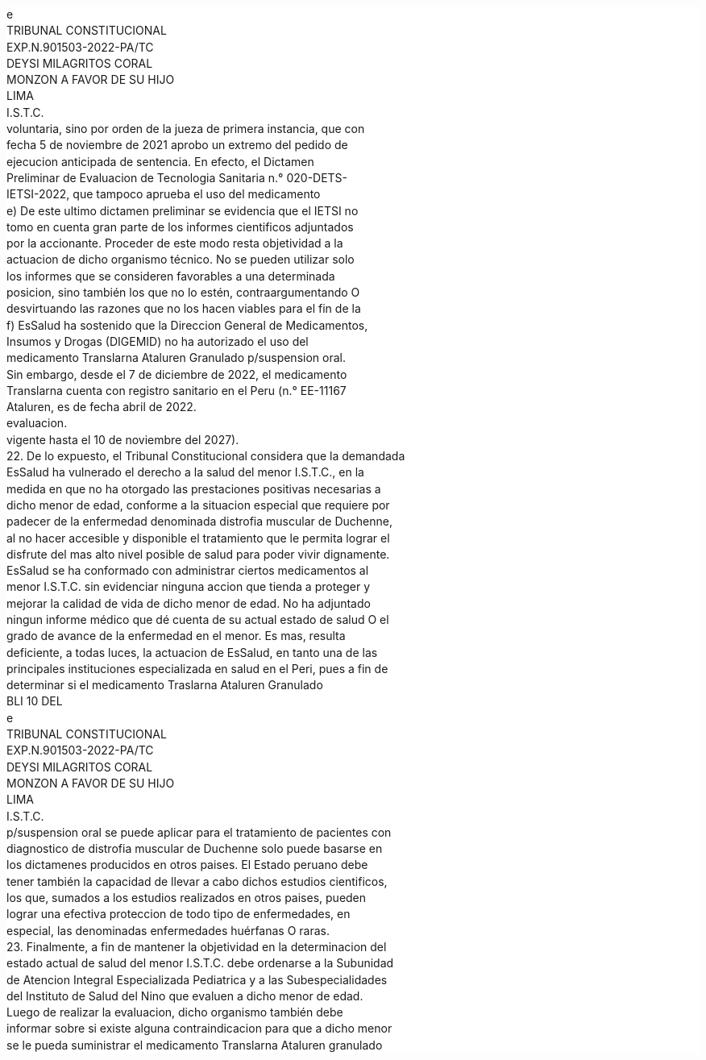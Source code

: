 e  
TRIBUNAL CONSTITUCIONAL  
EXP.N.901503-2022-PA/TC  
DEYSI MILAGRITOS CORAL  
MONZON A FAVOR DE SU HIJO  
LIMA  
I.S.T.C.  
voluntaria, sino por orden de la jueza de primera instancia, que con  
fecha 5 de noviembre de 2021 aprobo un extremo del pedido de  
ejecucion anticipada de sentencia. En efecto, el Dictamen  
Preliminar de Evaluacion de Tecnologia Sanitaria n.° 020-DETS-  
IETSI-2022, que tampoco aprueba el uso del medicamento  
e) De este ultimo dictamen preliminar se evidencia que el IETSI no  
tomo en cuenta gran parte de los informes cientificos adjuntados  
por la accionante. Proceder de este modo resta objetividad a la  
actuacion de dicho organismo técnico. No se pueden utilizar solo  
los informes que se consideren favorables a una determinada  
posicion, sino también los que no lo estén, contraargumentando O  
desvirtuando las razones que no los hacen viables para el fin de la  
f) EsSalud ha sostenido que la Direccion General de Medicamentos,  
Insumos y Drogas (DIGEMID) no ha autorizado el uso del  
medicamento Translarna Ataluren Granulado p/suspension oral.  
Sin embargo, desde el 7 de diciembre de 2022, el medicamento  
Translarna cuenta con registro sanitario en el Peru (n.° EE-11167  
Ataluren, es de fecha abril de 2022.  
evaluacion.  
vigente hasta el 10 de noviembre del 2027).  
22. De lo expuesto, el Tribunal Constitucional considera que la demandada  
EsSalud ha vulnerado el derecho a la salud del menor I.S.T.C., en la  
medida en que no ha otorgado las prestaciones positivas necesarias a  
dicho menor de edad, conforme a la situacion especial que requiere por  
padecer de la enfermedad denominada distrofia muscular de Duchenne,  
al no hacer accesible y disponible el tratamiento que le permita lograr el  
disfrute del mas alto nivel posible de salud para poder vivir dignamente.  
EsSalud se ha conformado con administrar ciertos medicamentos al  
menor I.S.T.C. sin evidenciar ninguna accion que tienda a proteger y  
mejorar la calidad de vida de dicho menor de edad. No ha adjuntado  
ningun informe médico que dé cuenta de su actual estado de salud O el  
grado de avance de la enfermedad en el menor. Es mas, resulta  
deficiente, a todas luces, la actuacion de EsSalud, en tanto una de las  
principales instituciones especializada en salud en el Peri, pues a fin de  
determinar si el medicamento Traslarna Ataluren Granulado  
BLI 10 DEL  
e  
TRIBUNAL CONSTITUCIONAL  
EXP.N.901503-2022-PA/TC  
DEYSI MILAGRITOS CORAL  
MONZON A FAVOR DE SU HIJO  
LIMA  
I.S.T.C.  
p/suspension oral se puede aplicar para el tratamiento de pacientes con  
diagnostico de distrofia muscular de Duchenne solo puede basarse en  
los dictamenes producidos en otros paises. El Estado peruano debe  
tener también la capacidad de llevar a cabo dichos estudios cientificos,  
los que, sumados a los estudios realizados en otros paises, pueden  
lograr una efectiva proteccion de todo tipo de enfermedades, en  
especial, las denominadas enfermedades huérfanas O raras.  
23. Finalmente, a fin de mantener la objetividad en la determinacion del  
estado actual de salud del menor I.S.T.C. debe ordenarse a la Subunidad  
de Atencion Integral Especializada Pediatrica y a las Subespecialidades  
del Instituto de Salud del Nino que evaluen a dicho menor de edad.  
Luego de realizar la evaluacion, dicho organismo también debe  
informar sobre si existe alguna contraindicacion para que a dicho menor  
se le pueda suministrar el medicamento Translarna Ataluren granulado  